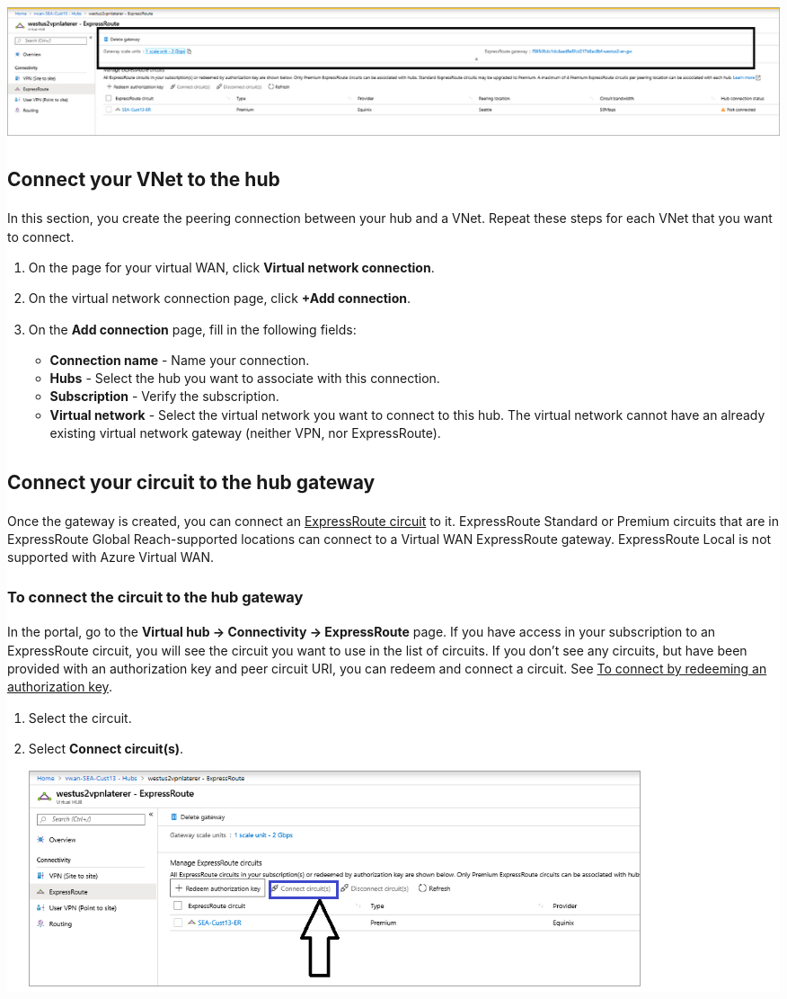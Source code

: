 ![View gateway](./media/virtual-wan-expressroute-portal/viewgw.png "view gateway")

## <a name="connectvnet"></a>Connect your VNet to the hub

In this section, you create the peering connection between your hub and a VNet. Repeat these steps for each VNet that you want to connect.

1. On the page for your virtual WAN, click **Virtual network connection**.
2. On the virtual network connection page, click **+Add connection**.
3. On the **Add connection** page, fill in the following fields:

    * **Connection name** - Name your connection.
    * **Hubs** - Select the hub you want to associate with this connection.
    * **Subscription** - Verify the subscription.
    * **Virtual network** - Select the virtual network you want to connect to this hub. The virtual network cannot have an already existing virtual network gateway (neither VPN, nor ExpressRoute).

## <a name="connectcircuit"></a>Connect your circuit to the hub gateway

Once the gateway is created, you can connect an [ExpressRoute circuit](../expressroute/expressroute-howto-circuit-portal-resource-manager.md) to it. ExpressRoute Standard or Premium circuits that are in ExpressRoute Global Reach-supported locations can connect to a Virtual WAN ExpressRoute gateway. ExpressRoute Local is not supported with Azure Virtual WAN. 

### To connect the circuit to the hub gateway

In the portal, go to the **Virtual hub -> Connectivity -> ExpressRoute** page. If you have access in your subscription to an ExpressRoute circuit, you will see the circuit you want to use in the list of circuits. If you don’t see any circuits, but have been provided with an authorization key and peer circuit URI, you can redeem and connect a circuit. See [To connect by redeeming an authorization key](#authkey).

1. Select the circuit.
2. Select **Connect circuit(s)**.

   ![connect circuits](./media/virtual-wan-expressroute-portal/cktconnect.png "connect circuits")
